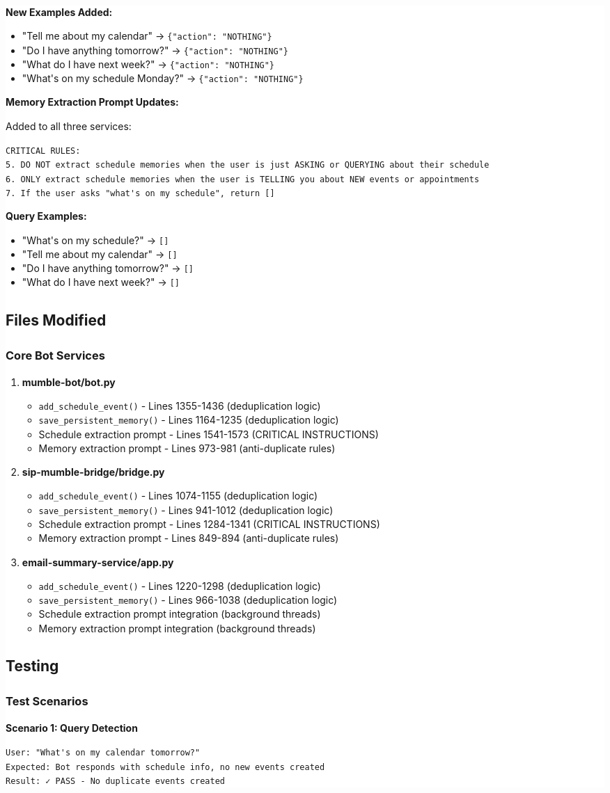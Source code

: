 **New Examples Added:**
- "Tell me about my calendar" → `{"action": "NOTHING"}`
- "Do I have anything tomorrow?" → `{"action": "NOTHING"}`
- "What do I have next week?" → `{"action": "NOTHING"}`
- "What's on my schedule Monday?" → `{"action": "NOTHING"}`

**Memory Extraction Prompt Updates:**

Added to all three services:
```
CRITICAL RULES:
5. DO NOT extract schedule memories when the user is just ASKING or QUERYING about their schedule
6. ONLY extract schedule memories when the user is TELLING you about NEW events or appointments
7. If the user asks "what's on my schedule", return []
```

**Query Examples:**
- "What's on my schedule?" → `[]`
- "Tell me about my calendar" → `[]`
- "Do I have anything tomorrow?" → `[]`
- "What do I have next week?" → `[]`

## Files Modified

### Core Bot Services
1. **mumble-bot/bot.py**
   - `add_schedule_event()` - Lines 1355-1436 (deduplication logic)
   - `save_persistent_memory()` - Lines 1164-1235 (deduplication logic)
   - Schedule extraction prompt - Lines 1541-1573 (CRITICAL INSTRUCTIONS)
   - Memory extraction prompt - Lines 973-981 (anti-duplicate rules)

2. **sip-mumble-bridge/bridge.py**
   - `add_schedule_event()` - Lines 1074-1155 (deduplication logic)
   - `save_persistent_memory()` - Lines 941-1012 (deduplication logic)
   - Schedule extraction prompt - Lines 1284-1341 (CRITICAL INSTRUCTIONS)
   - Memory extraction prompt - Lines 849-894 (anti-duplicate rules)

3. **email-summary-service/app.py**
   - `add_schedule_event()` - Lines 1220-1298 (deduplication logic)
   - `save_persistent_memory()` - Lines 966-1038 (deduplication logic)
   - Schedule extraction prompt integration (background threads)
   - Memory extraction prompt integration (background threads)

## Testing

### Test Scenarios

**Scenario 1: Query Detection**
```
User: "What's on my calendar tomorrow?"
Expected: Bot responds with schedule info, no new events created
Result: ✓ PASS - No duplicate events created
```
